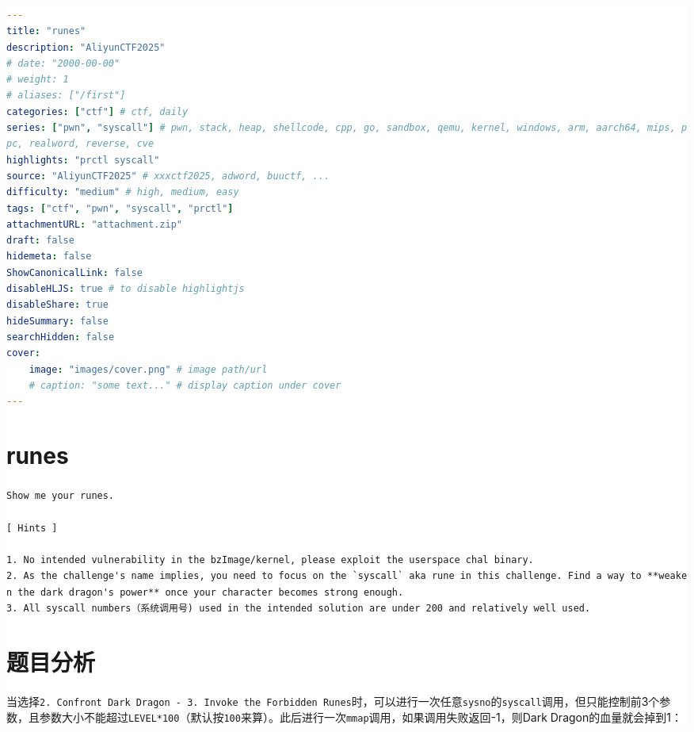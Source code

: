 ```yaml
---
title: "runes"
description: "AliyunCTF2025"
# date: "2000-00-00"
# weight: 1
# aliases: ["/first"]
categories: ["ctf"] # ctf, daily
series: ["pwn", "syscall"] # pwn, stack, heap, shellcode, cpp, go, sandbox, qemu, kernel, windows, arm, aarch64, mips, ppc, realword, reverse, cve
highlights: "prctl syscall"
source: "AliyunCTF2025" # xxxctf2025, adword, buuctf, ...
difficulty: "medium" # high, medium, easy
tags: ["ctf", "pwn", "syscall", "prctl"]
attachmentURL: "attachment.zip"
draft: false
hidemeta: false
ShowCanonicalLink: false
disableHLJS: true # to disable highlightjs
disableShare: true
hideSummary: false
searchHidden: false
cover:
    image: "images/cover.png" # image path/url
    # caption: "some text..." # display caption under cover
---
```


# runes

```
Show me your runes.

[ Hints ]

1. No intended vulnerability in the bzImage/kernel, please exploit the userspace chal binary.
2. As the challenge's name implies, you need to focus on the `syscall` aka rune in this challenge. Find a way to **weaken the dark dragon's power** once your character becomes strong enough.
3. All syscall numbers（系统调用号) used in the intended solution are under 200 and relatively well used.

```

# 题目分析

当选择`2. Confront Dark Dragon - 3. Invoke the Forbidden Runes`时，可以进行一次任意`sysno`的`syscall`调用，但只能控制前3个参数，且参数大小不能超过`LEVEL*100`（默认按`100`来算）。此后进行一次`mmap`调用，如果调用失败返回-1，则Dark Dragon的血量就会掉到1：

